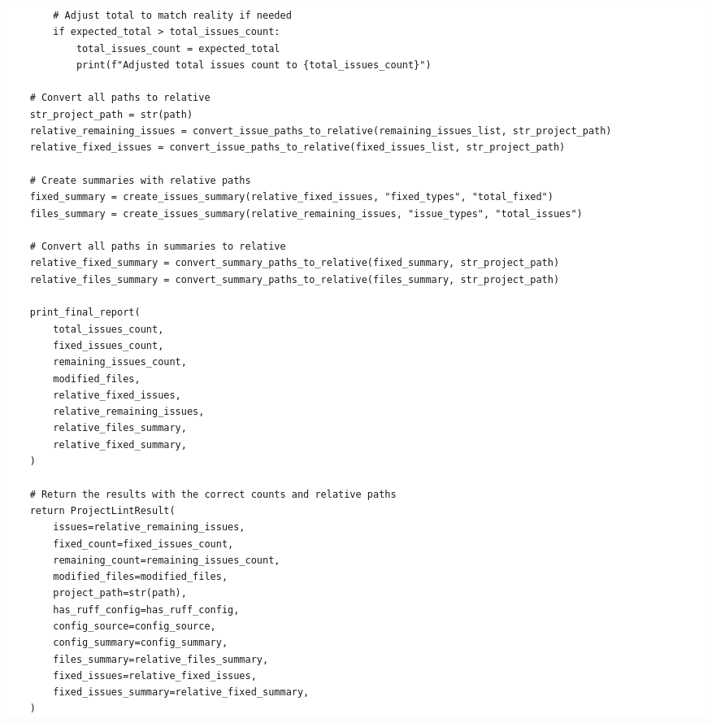            # Adjust total to match reality if needed
            if expected_total > total_issues_count:
                total_issues_count = expected_total
                print(f"Adjusted total issues count to {total_issues_count}")

        # Convert all paths to relative
        str_project_path = str(path)
        relative_remaining_issues = convert_issue_paths_to_relative(remaining_issues_list, str_project_path)
        relative_fixed_issues = convert_issue_paths_to_relative(fixed_issues_list, str_project_path)

        # Create summaries with relative paths
        fixed_summary = create_issues_summary(relative_fixed_issues, "fixed_types", "total_fixed")
        files_summary = create_issues_summary(relative_remaining_issues, "issue_types", "total_issues")

        # Convert all paths in summaries to relative
        relative_fixed_summary = convert_summary_paths_to_relative(fixed_summary, str_project_path)
        relative_files_summary = convert_summary_paths_to_relative(files_summary, str_project_path)

        print_final_report(
            total_issues_count,
            fixed_issues_count,
            remaining_issues_count,
            modified_files,
            relative_fixed_issues,
            relative_remaining_issues,
            relative_files_summary,
            relative_fixed_summary,
        )

        # Return the results with the correct counts and relative paths
        return ProjectLintResult(
            issues=relative_remaining_issues,
            fixed_count=fixed_issues_count,
            remaining_count=remaining_issues_count,
            modified_files=modified_files,
            project_path=str(path),
            has_ruff_config=has_ruff_config,
            config_source=config_source,
            config_summary=config_summary,
            files_summary=relative_files_summary,
            fixed_issues=relative_fixed_issues,
            fixed_issues_summary=relative_fixed_summary,
        )
